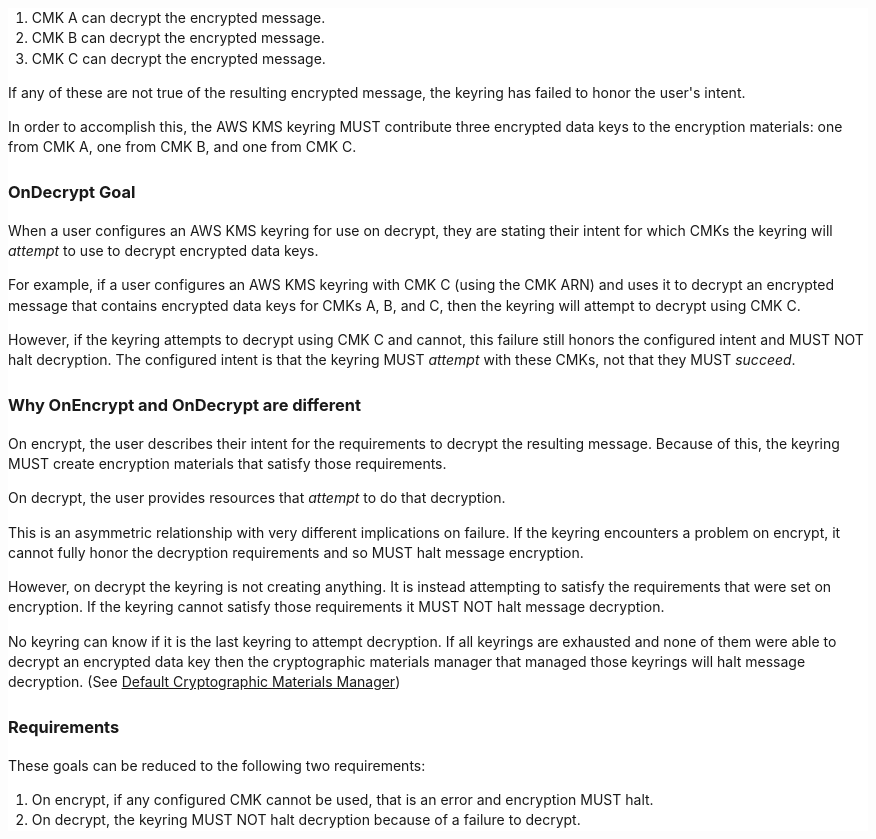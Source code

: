1. CMK A can decrypt the encrypted message.
1. CMK B can decrypt the encrypted message.
1. CMK C can decrypt the encrypted message.

If any of these are not true of the resulting encrypted message,
the keyring has failed to honor the user's intent.

In order to accomplish this,
the AWS KMS keyring MUST contribute three encrypted data keys to the encryption materials:
one from CMK A, one from CMK B, and one from CMK C.

### OnDecrypt Goal

When a user configures an AWS KMS keyring for use on decrypt,
they are stating their intent for which CMKs
the keyring will _attempt_ to use to decrypt encrypted data keys.

For example, if a user configures an AWS KMS keyring with CMK C (using the CMK ARN)
and uses it to decrypt an encrypted message
that contains encrypted data keys for CMKs A, B, and C,
then the keyring will attempt to decrypt using CMK C.

However, if the keyring attempts to decrypt using CMK C and cannot,
this failure still honors the configured intent and MUST NOT halt decryption.
The configured intent is that the keyring MUST _attempt_ with these CMKs,
not that they MUST _succeed_.

### Why OnEncrypt and OnDecrypt are different

On encrypt, the user describes their intent
for the requirements to decrypt the resulting message.
Because of this,
the keyring MUST create encryption materials that satisfy those requirements.

On decrypt, the user provides resources that _attempt_ to do that decryption.

This is an asymmetric relationship with very different implications on failure.
If the keyring encounters a problem on encrypt,
it cannot fully honor the decryption requirements and so MUST halt message encryption.

However, on decrypt the keyring is not creating anything.
It is instead attempting to satisfy the requirements that were set on encryption.
If the keyring cannot satisfy those requirements it MUST NOT halt message decryption.

No keyring can know if it is the last keyring to attempt decryption.
If all keyrings are exhausted and none of them were able to decrypt an encrypted data key
then the cryptographic materials manager that managed those keyrings
will halt message decryption.
(See [Default Cryptographic Materials Manager](./default-cmm.md))

### Requirements

These goals can be reduced to the following two requirements:

1. On encrypt, if any configured CMK cannot be used,
   that is an error and encryption MUST halt.
1. On decrypt, the keyring MUST NOT halt decryption because of a failure to decrypt.
